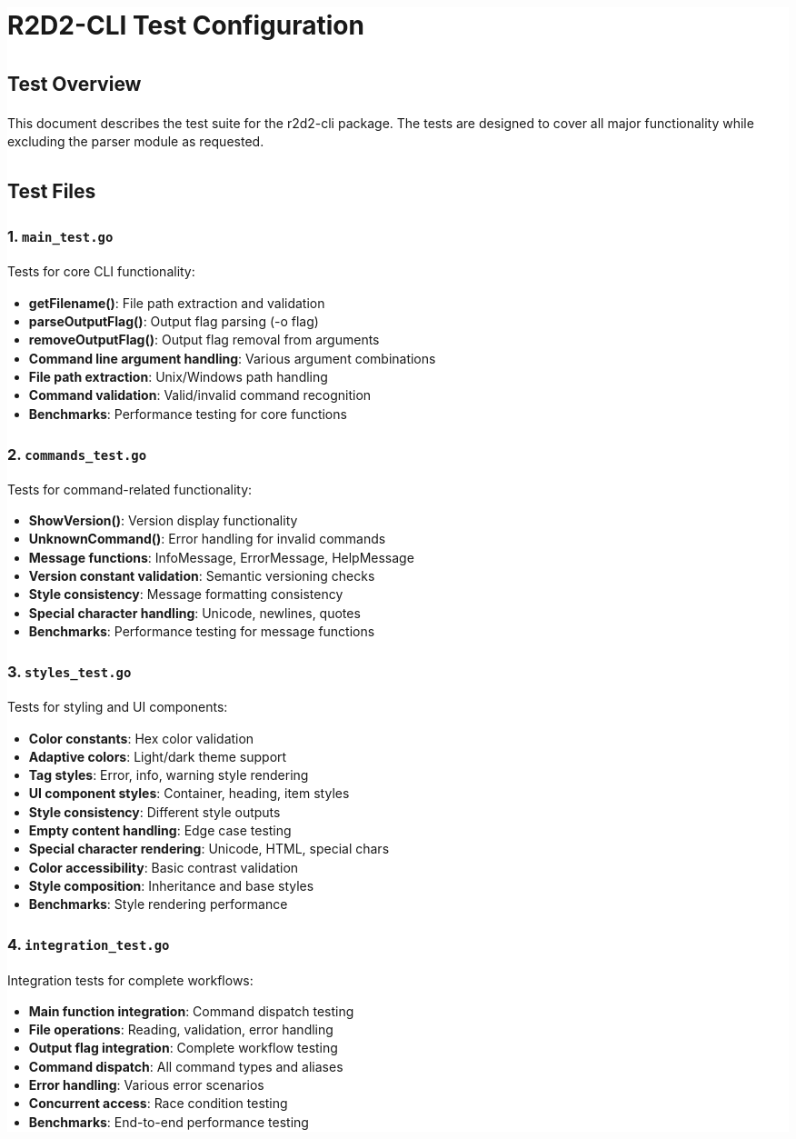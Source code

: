 # R2D2-CLI Test Configuration

## Test Overview

This document describes the test suite for the r2d2-cli package. The tests are designed to cover all major functionality while excluding the parser module as requested.

## Test Files

### 1. `main_test.go`
Tests for core CLI functionality:
- **getFilename()**: File path extraction and validation
- **parseOutputFlag()**: Output flag parsing (-o flag)
- **removeOutputFlag()**: Output flag removal from arguments
- **Command line argument handling**: Various argument combinations
- **File path extraction**: Unix/Windows path handling
- **Command validation**: Valid/invalid command recognition
- **Benchmarks**: Performance testing for core functions

### 2. `commands_test.go`
Tests for command-related functionality:
- **ShowVersion()**: Version display functionality
- **UnknownCommand()**: Error handling for invalid commands
- **Message functions**: InfoMessage, ErrorMessage, HelpMessage
- **Version constant validation**: Semantic versioning checks
- **Style consistency**: Message formatting consistency
- **Special character handling**: Unicode, newlines, quotes
- **Benchmarks**: Performance testing for message functions

### 3. `styles_test.go`
Tests for styling and UI components:
- **Color constants**: Hex color validation
- **Adaptive colors**: Light/dark theme support
- **Tag styles**: Error, info, warning style rendering
- **UI component styles**: Container, heading, item styles
- **Style consistency**: Different style outputs
- **Empty content handling**: Edge case testing
- **Special character rendering**: Unicode, HTML, special chars
- **Color accessibility**: Basic contrast validation
- **Style composition**: Inheritance and base styles
- **Benchmarks**: Style rendering performance

### 4. `integration_test.go`
Integration tests for complete workflows:
- **Main function integration**: Command dispatch testing
- **File operations**: Reading, validation, error handling
- **Output flag integration**: Complete workflow testing
- **Command dispatch**: All command types and aliases
- **Error handling**: Various error scenarios
- **Concurrent access**: Race condition testing
- **Benchmarks**: End-to-end performance testing
